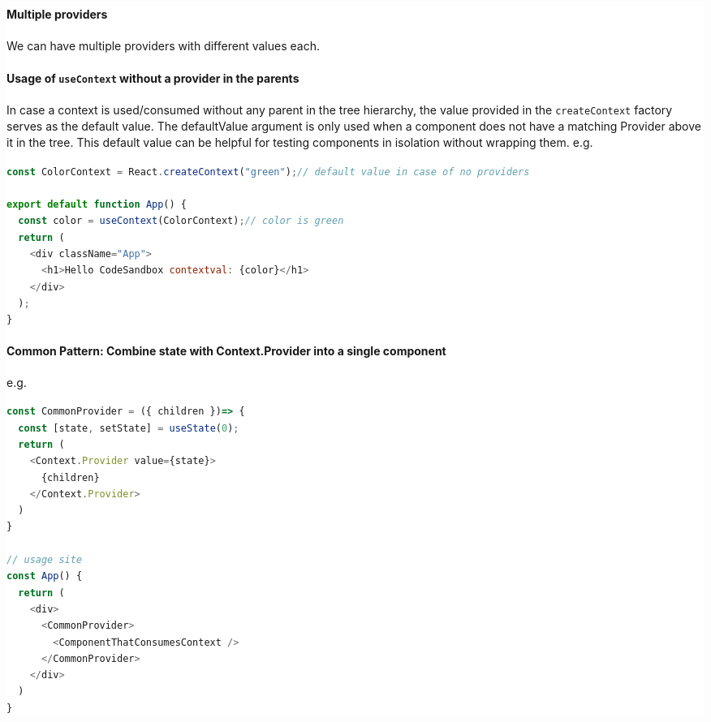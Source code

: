 #### Multiple providers

We can have multiple providers with different values each.

#### Usage of `useContext` without a provider in the parents

In case a context is used/consumed without any parent in the
tree hierarchy, the value provided in the `createContext` factory serves
as the default value.
The defaultValue argument is only used when a component does not have a matching Provider above it in the tree. This default value can be helpful for testing components in isolation without wrapping them.
e.g.
```js
const ColorContext = React.createContext("green");// default value in case of no providers

export default function App() {
  const color = useContext(ColorContext);// color is green
  return (
    <div className="App">
      <h1>Hello CodeSandbox contextval: {color}</h1>
    </div>
  );
}
```

#### Common Pattern: Combine state with Context.Provider into a single component 

e.g.
```js
const CommonProvider = ({ children })=> {
  const [state, setState] = useState(0);
  return (
    <Context.Provider value={state}>
      {children}
    </Context.Provider>
  )
}

// usage site
const App() {
  return (
    <div>
      <CommonProvider>
        <ComponentThatConsumesContext />
      </CommonProvider>
    </div>
  )
}
```
